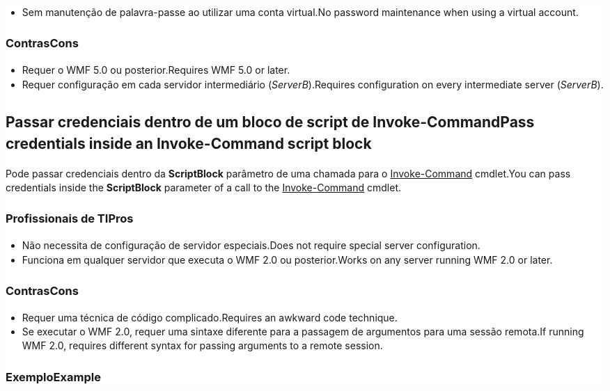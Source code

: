 - <span data-ttu-id="359d6-205">Sem manutenção de palavra-passe ao utilizar uma conta virtual.</span><span class="sxs-lookup"><span data-stu-id="359d6-205">No password maintenance when using a virtual account.</span></span>

### <a name="cons"></a><span data-ttu-id="359d6-206">Contras</span><span class="sxs-lookup"><span data-stu-id="359d6-206">Cons</span></span>

- <span data-ttu-id="359d6-207">Requer o WMF 5.0 ou posterior.</span><span class="sxs-lookup"><span data-stu-id="359d6-207">Requires WMF 5.0 or later.</span></span>
- <span data-ttu-id="359d6-208">Requer configuração em cada servidor intermediário (_ServerB_).</span><span class="sxs-lookup"><span data-stu-id="359d6-208">Requires configuration on every intermediate server (_ServerB_).</span></span>

## <a name="pass-credentials-inside-an-invoke-command-script-block"></a><span data-ttu-id="359d6-209">Passar credenciais dentro de um bloco de script de Invoke-Command</span><span class="sxs-lookup"><span data-stu-id="359d6-209">Pass credentials inside an Invoke-Command script block</span></span>

<span data-ttu-id="359d6-210">Pode passar credenciais dentro da **ScriptBlock** parâmetro de uma chamada para o [Invoke-Command](https://msdn.microsoft.com/powershell/reference/5.1/microsoft.powershell.core/invoke-command) cmdlet.</span><span class="sxs-lookup"><span data-stu-id="359d6-210">You can pass credentials inside the **ScriptBlock** parameter of a call to the [Invoke-Command](https://msdn.microsoft.com/powershell/reference/5.1/microsoft.powershell.core/invoke-command) cmdlet.</span></span>

### <a name="pros"></a><span data-ttu-id="359d6-211">Profissionais de TI</span><span class="sxs-lookup"><span data-stu-id="359d6-211">Pros</span></span>

- <span data-ttu-id="359d6-212">Não necessita de configuração de servidor especiais.</span><span class="sxs-lookup"><span data-stu-id="359d6-212">Does not require special server configuration.</span></span>
- <span data-ttu-id="359d6-213">Funciona em qualquer servidor que executa o WMF 2.0 ou posterior.</span><span class="sxs-lookup"><span data-stu-id="359d6-213">Works on any server running WMF 2.0 or later.</span></span>

### <a name="cons"></a><span data-ttu-id="359d6-214">Contras</span><span class="sxs-lookup"><span data-stu-id="359d6-214">Cons</span></span>

- <span data-ttu-id="359d6-215">Requer uma técnica de código complicado.</span><span class="sxs-lookup"><span data-stu-id="359d6-215">Requires an awkward code technique.</span></span>
- <span data-ttu-id="359d6-216">Se executar o WMF 2.0, requer uma sintaxe diferente para a passagem de argumentos para uma sessão remota.</span><span class="sxs-lookup"><span data-stu-id="359d6-216">If running WMF 2.0, requires different syntax for passing arguments to a remote session.</span></span>

### <a name="example"></a><span data-ttu-id="359d6-217">Exemplo</span><span class="sxs-lookup"><span data-stu-id="359d6-217">Example</span></span>
